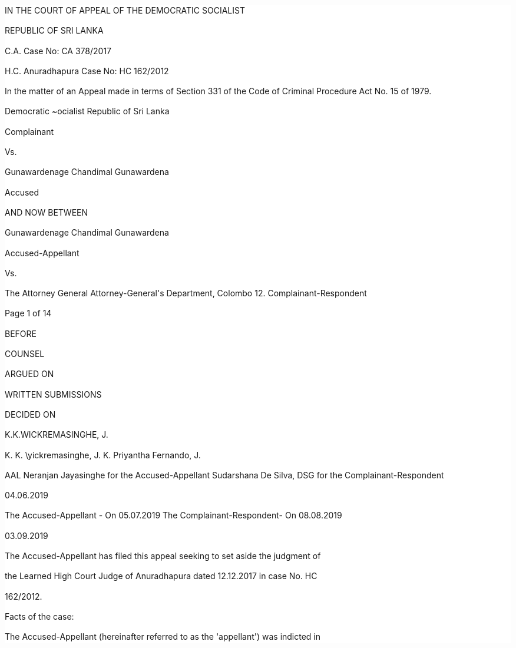IN THE COURT OF APPEAL OF THE DEMOCRATIC SOCIALIST

REPUBLIC OF SRI LANKA

C.A. Case No: CA 378/2017

H.C. Anuradhapura Case No: HC 162/2012

In the matter of an Appeal made in terms of Section 331 of the Code of Criminal Procedure Act No. 15 of 1979.

Democratic ~ocialist Republic of Sri Lanka

Complainant

Vs.

Gunawardenage Chandimal Gunawardena

Accused

AND NOW BETWEEN

Gunawardenage Chandimal Gunawardena

Accused-Appellant

Vs.

The Attorney General Attorney-General's Department, Colombo 12. Complainant-Respondent

Page 1 of 14

BEFORE

COUNSEL

ARGUED ON

WRITTEN SUBMISSIONS

DECIDED ON

K.K.WICKREMASINGHE, J.

K. K. \yickremasinghe, J. K. Priyantha Fernando, J.

AAL Neranjan Jayasinghe for the Accused-Appellant Sudarshana De Silva, DSG for the Complainant-Respondent

04.06.2019

The Accused-Appellant - On 05.07.2019 The Complainant-Respondent- On 08.08.2019

03.09.2019

The Accused-Appellant has filed this appeal seeking to set aside the judgment of

the Learned High Court Judge of Anuradhapura dated 12.12.2017 in case No. HC

162/2012.

Facts of the case:

The Accused-Appellant (hereinafter referred to as the 'appellant') was indicted in
